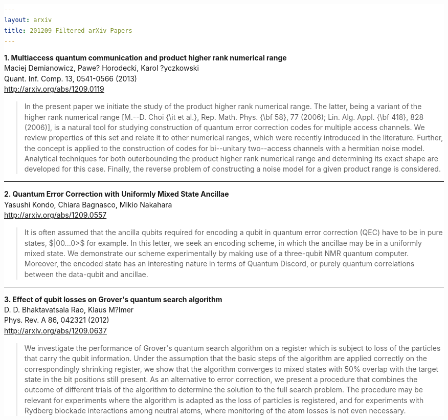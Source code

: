 ```yaml
---
layout: arxiv
title: 201209 Filtered arXiv Papers
---
```


**1.    Multiaccess quantum communication and product higher rank numerical range**  
Maciej Demianowicz, Pawe? Horodecki, Karol ?yczkowski  
Quant. Inf. Comp. 13, 0541-0566 (2013)  
http://arxiv.org/abs/1209.0119  
<blockquote>
<p>
In the present paper we initiate the study of the product higher rank numerical range. The latter, being a variant of the higher rank numerical range [M.--D. Choi {\it et al.}, Rep. Math. Phys. {\bf 58}, 77 (2006); Lin. Alg. Appl. {\bf 418}, 828 (2006)], is a natural tool for studying construction of quantum error correction codes for multiple access channels. We review properties of this set and relate it to other numerical ranges, which were recently introduced in the literature. Further, the concept is applied to the construction of codes for bi--unitary two--access channels with a hermitian noise model. Analytical techniques for both outerbounding the product higher rank numerical range and determining its exact shape are developed for this case. Finally, the reverse problem of constructing a noise model for a given product range is considered.
</p>
</blockquote>

------

**2.    Quantum Error Correction with Uniformly Mixed State Ancillae**  
Yasushi Kondo, Chiara Bagnasco, Mikio Nakahara  
http://arxiv.org/abs/1209.0557  
<blockquote>
<p>
It is often assumed that the ancilla qubits required for encoding a qubit in quantum error correction (QEC) have to be in pure states, $|00...0>$ for example. In this letter, we seek an encoding scheme, in which the ancillae may be in a uniformly mixed state. We demonstrate our scheme experimentally by making use of a three-qubit NMR quantum computer. Moreover, the encoded state has an interesting nature in terms of Quantum Discord, or purely quantum correlations between the data-qubit and ancillae.
</p>
</blockquote>

------

**3.    Effect of qubit losses on Grover's quantum search algorithm**  
D. D. Bhaktavatsala Rao, Klaus M?lmer  
Phys. Rev. A 86, 042321 (2012)  
http://arxiv.org/abs/1209.0637  
<blockquote>
<p>
We investigate the performance of Grover's quantum search algorithm on a register which is subject to loss of the particles that carry the qubit information. Under the assumption that the basic steps of the algorithm are applied correctly on the correspondingly shrinking register, we show that the algorithm converges to mixed states with 50% overlap with the target state in the bit positions still present. As an alternative to error correction, we present a procedure that combines the outcome of different trials of the algorithm to determine the solution to the full search problem. The procedure may be relevant for experiments where the algorithm is adapted as the loss of particles is registered, and for experiments with Rydberg blockade interactions among neutral atoms, where monitoring of the atom losses is not even necessary.
</p>
</blockquote>
